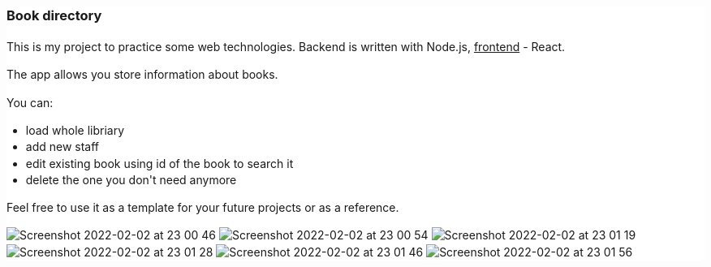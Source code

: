 ### Book directory

This is my project to practice some web technologies.
Backend is written with Node.js, <a href='https://github.com/ainozerie/book-directory-frontend'>frontend</a> - React.

The app allows you store information about books.

You can:
  - load whole libriary
  - add new staff
  - edit existing book using id of the book to search it
  - delete the one you don't need anymore

Feel free to use it as a template for your future projects or as a reference.

<img width="1440" alt="Screenshot 2022-02-02 at 23 00 46" src="https://user-images.githubusercontent.com/81861720/152237438-d333d084-7606-44e1-ab60-551c7b693317.png">
<img width="1440" alt="Screenshot 2022-02-02 at 23 00 54" src="https://user-images.githubusercontent.com/81861720/152237450-1e0310ba-dae0-4eed-aecf-a7a1e7d6bfbc.png">
<img width="1440" alt="Screenshot 2022-02-02 at 23 01 19" src="https://user-images.githubusercontent.com/81861720/152237455-cdddc927-38a8-43fd-a57c-549d68534d24.png">
<img width="1440" alt="Screenshot 2022-02-02 at 23 01 28" src="https://user-images.githubusercontent.com/81861720/152237463-e1bf8a92-2ad1-4666-861e-984786635339.png">
<img width="1440" alt="Screenshot 2022-02-02 at 23 01 46" src="https://user-images.githubusercontent.com/81861720/152237474-8ae8fa2f-b676-4644-8aa6-61b2293ff97b.png">
<img width="1440" alt="Screenshot 2022-02-02 at 23 01 56" src="https://user-images.githubusercontent.com/81861720/152237479-1ed1f295-4e68-4f41-9287-dccd25fa7c0c.png">
